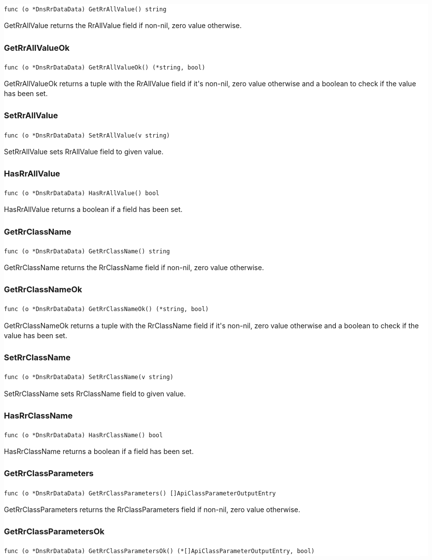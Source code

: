 `func (o *DnsRrDataData) GetRrAllValue() string`

GetRrAllValue returns the RrAllValue field if non-nil, zero value otherwise.

### GetRrAllValueOk

`func (o *DnsRrDataData) GetRrAllValueOk() (*string, bool)`

GetRrAllValueOk returns a tuple with the RrAllValue field if it's non-nil, zero value otherwise
and a boolean to check if the value has been set.

### SetRrAllValue

`func (o *DnsRrDataData) SetRrAllValue(v string)`

SetRrAllValue sets RrAllValue field to given value.

### HasRrAllValue

`func (o *DnsRrDataData) HasRrAllValue() bool`

HasRrAllValue returns a boolean if a field has been set.

### GetRrClassName

`func (o *DnsRrDataData) GetRrClassName() string`

GetRrClassName returns the RrClassName field if non-nil, zero value otherwise.

### GetRrClassNameOk

`func (o *DnsRrDataData) GetRrClassNameOk() (*string, bool)`

GetRrClassNameOk returns a tuple with the RrClassName field if it's non-nil, zero value otherwise
and a boolean to check if the value has been set.

### SetRrClassName

`func (o *DnsRrDataData) SetRrClassName(v string)`

SetRrClassName sets RrClassName field to given value.

### HasRrClassName

`func (o *DnsRrDataData) HasRrClassName() bool`

HasRrClassName returns a boolean if a field has been set.

### GetRrClassParameters

`func (o *DnsRrDataData) GetRrClassParameters() []ApiClassParameterOutputEntry`

GetRrClassParameters returns the RrClassParameters field if non-nil, zero value otherwise.

### GetRrClassParametersOk

`func (o *DnsRrDataData) GetRrClassParametersOk() (*[]ApiClassParameterOutputEntry, bool)`
